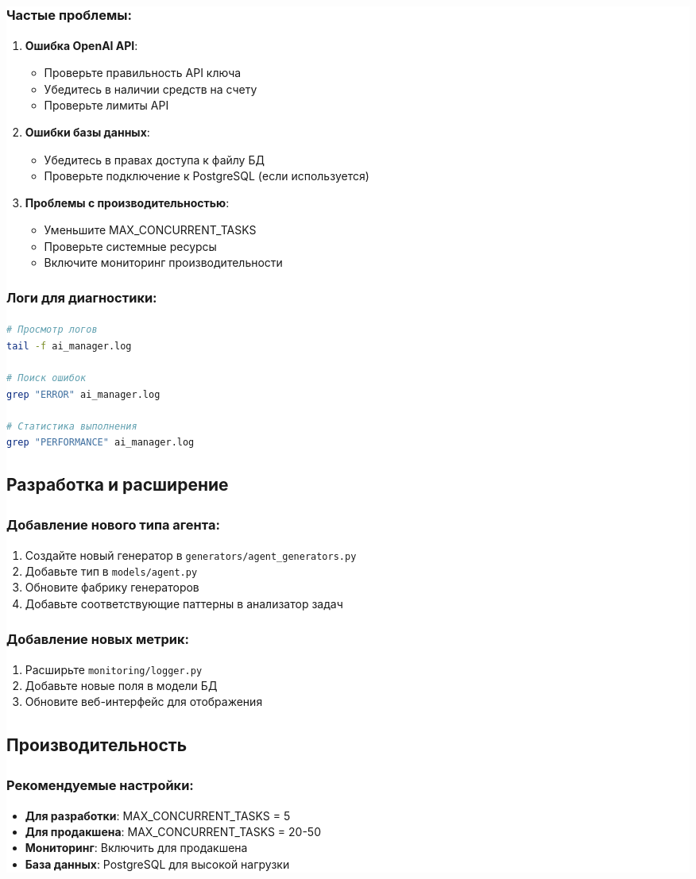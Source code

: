 ### Частые проблемы:

1. **Ошибка OpenAI API**:
   - Проверьте правильность API ключа
   - Убедитесь в наличии средств на счету
   - Проверьте лимиты API

2. **Ошибки базы данных**:
   - Убедитесь в правах доступа к файлу БД
   - Проверьте подключение к PostgreSQL (если используется)

3. **Проблемы с производительностью**:
   - Уменьшите MAX_CONCURRENT_TASKS
   - Проверьте системные ресурсы
   - Включите мониторинг производительности

### Логи для диагностики:

```bash
# Просмотр логов
tail -f ai_manager.log

# Поиск ошибок
grep "ERROR" ai_manager.log

# Статистика выполнения
grep "PERFORMANCE" ai_manager.log
```

## Разработка и расширение

### Добавление нового типа агента:

1. Создайте новый генератор в `generators/agent_generators.py`
2. Добавьте тип в `models/agent.py`
3. Обновите фабрику генераторов
4. Добавьте соответствующие паттерны в анализатор задач

### Добавление новых метрик:

1. Расширьте `monitoring/logger.py`
2. Добавьте новые поля в модели БД
3. Обновите веб-интерфейс для отображения

## Производительность

### Рекомендуемые настройки:

- **Для разработки**: MAX_CONCURRENT_TASKS = 5
- **Для продакшена**: MAX_CONCURRENT_TASKS = 20-50
- **Мониторинг**: Включить для продакшена
- **База данных**: PostgreSQL для высокой нагрузки
